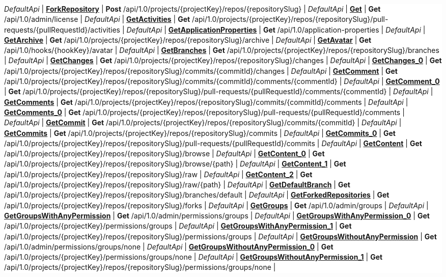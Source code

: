 *DefaultApi* | [**ForkRepository**](docs/DefaultApi.md#forkrepository)                                   | **Post** /api/1.0/projects/{projectKey}/repos/{repositorySlug} | 
*DefaultApi* | [**Get**](docs/DefaultApi.md#get)                                                         | **Get** /api/1.0/admin/license | 
*DefaultApi* | [**GetActivities**](docs/DefaultApi.md#getactivities)                                     | **Get** /api/1.0/projects/{projectKey}/repos/{repositorySlug}/pull-requests/{pullRequestId}/activities | 
*DefaultApi* | [**GetApplicationProperties**](docs/DefaultApi.md#getapplicationproperties)               | **Get** /api/1.0/application-properties | 
*DefaultApi* | [**GetArchive**](docs/DefaultApi.md#getarchive)                                           | **Get** /api/1.0/projects/{projectKey}/repos/{repositorySlug}/archive | 
*DefaultApi* | [**GetAvatar**](docs/DefaultApi.md#getavatar)                                             | **Get** /api/1.0/hooks/{hookKey}/avatar | 
*DefaultApi* | [**GetBranches**](docs/DefaultApi.md#getbranches)                                         | **Get** /api/1.0/projects/{projectKey}/repos/{repositorySlug}/branches | 
*DefaultApi* | [**GetChanges**](docs/DefaultApi.md#getchanges)                                           | **Get** /api/1.0/projects/{projectKey}/repos/{repositorySlug}/changes | 
*DefaultApi* | [**GetChanges_0**](docs/DefaultApi.md#getchanges_0)                                       | **Get** /api/1.0/projects/{projectKey}/repos/{repositorySlug}/commits/{commitId}/changes | 
*DefaultApi* | [**GetComment**](docs/DefaultApi.md#getcomment)                                           | **Get** /api/1.0/projects/{projectKey}/repos/{repositorySlug}/commits/{commitId}/comments/{commentId} | 
*DefaultApi* | [**GetComment_0**](docs/DefaultApi.md#getcomment_0)                                       | **Get** /api/1.0/projects/{projectKey}/repos/{repositorySlug}/pull-requests/{pullRequestId}/comments/{commentId} | 
*DefaultApi* | [**GetComments**](docs/DefaultApi.md#getcomments)                                         | **Get** /api/1.0/projects/{projectKey}/repos/{repositorySlug}/commits/{commitId}/comments | 
*DefaultApi* | [**GetComments_0**](docs/DefaultApi.md#getcomments_0)                                     | **Get** /api/1.0/projects/{projectKey}/repos/{repositorySlug}/pull-requests/{pullRequestId}/comments | 
*DefaultApi* | [**GetCommit**](docs/DefaultApi.md#getcommit)                                             | **Get** /api/1.0/projects/{projectKey}/repos/{repositorySlug}/commits/{commitId} | 
*DefaultApi* | [**GetCommits**](docs/DefaultApi.md#getcommits)                                           | **Get** /api/1.0/projects/{projectKey}/repos/{repositorySlug}/commits | 
*DefaultApi* | [**GetCommits_0**](docs/DefaultApi.md#getcommits_0)                                       | **Get** /api/1.0/projects/{projectKey}/repos/{repositorySlug}/pull-requests/{pullRequestId}/commits | 
*DefaultApi* | [**GetContent**](docs/DefaultApi.md#getcontent)                                           | **Get** /api/1.0/projects/{projectKey}/repos/{repositorySlug}/browse | 
*DefaultApi* | [**GetContent_0**](docs/DefaultApi.md#getcontent_0)                                       | **Get** /api/1.0/projects/{projectKey}/repos/{repositorySlug}/browse/{path} | 
*DefaultApi* | [**GetContent_1**](docs/DefaultApi.md#getcontent_1)                                       | **Get** /api/1.0/projects/{projectKey}/repos/{repositorySlug}/raw | 
*DefaultApi* | [**GetContent_2**](docs/DefaultApi.md#getcontent_2)                                       | **Get** /api/1.0/projects/{projectKey}/repos/{repositorySlug}/raw/{path} | 
*DefaultApi* | [**GetDefaultBranch**](docs/DefaultApi.md#getdefaultbranch)                               | **Get** /api/1.0/projects/{projectKey}/repos/{repositorySlug}/branches/default | 
*DefaultApi* | [**GetForkedRepositories**](docs/DefaultApi.md#getforkedrepositories)                     | **Get** /api/1.0/projects/{projectKey}/repos/{repositorySlug}/forks | 
*DefaultApi* | [**GetGroups**](docs/DefaultApi.md#getgroups)                                             | **Get** /api/1.0/admin/groups | 
*DefaultApi* | [**GetGroupsWithAnyPermission**](docs/DefaultApi.md#getgroupswithanypermission)           | **Get** /api/1.0/admin/permissions/groups | 
*DefaultApi* | [**GetGroupsWithAnyPermission_0**](docs/DefaultApi.md#getgroupswithanypermission_0)       | **Get** /api/1.0/projects/{projectKey}/permissions/groups | 
*DefaultApi* | [**GetGroupsWithAnyPermission_1**](docs/DefaultApi.md#getgroupswithanypermission_1)       | **Get** /api/1.0/projects/{projectKey}/repos/{repositorySlug}/permissions/groups | 
*DefaultApi* | [**GetGroupsWithoutAnyPermission**](docs/DefaultApi.md#getgroupswithoutanypermission)     | **Get** /api/1.0/admin/permissions/groups/none | 
*DefaultApi* | [**GetGroupsWithoutAnyPermission_0**](docs/DefaultApi.md#getgroupswithoutanypermission_0) | **Get** /api/1.0/projects/{projectKey}/permissions/groups/none | 
*DefaultApi* | [**GetGroupsWithoutAnyPermission_1**](docs/DefaultApi.md#getgroupswithoutanypermission_1) | **Get** /api/1.0/projects/{projectKey}/repos/{repositorySlug}/permissions/groups/none | 